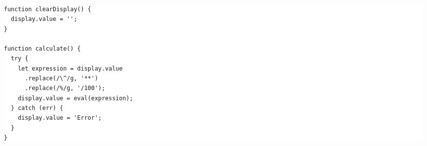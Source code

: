     function clearDisplay() {
      display.value = '';
    }

    function calculate() {
      try {
        let expression = display.value
          .replace(/\^/g, '**')
          .replace(/%/g, '/100');
        display.value = eval(expression);
      } catch (err) {
        display.value = 'Error';
      }
    }
  </script>

</body>
</html>

